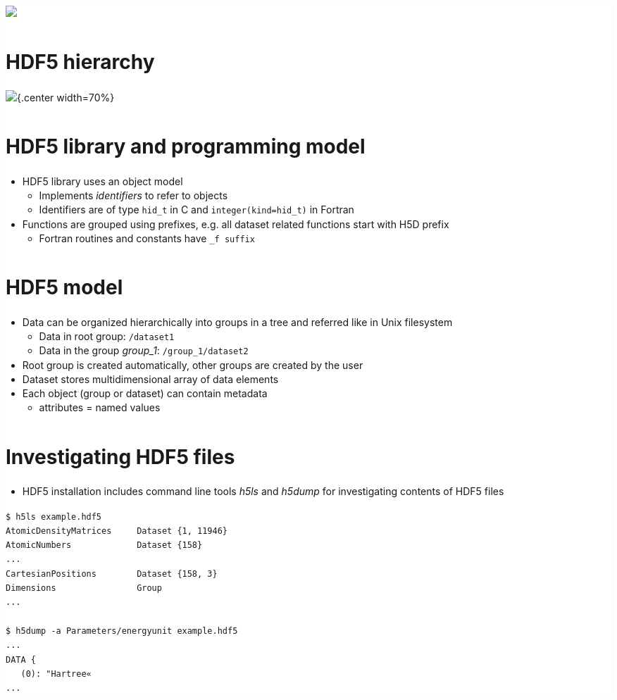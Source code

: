 ![](img/hdf5.png)

# HDF5 hierarchy

![](img/hdf5_structure.png){.center width=70%}


# HDF5 library and programming model

- HDF5 library uses an object model
    - Implements *identifiers* to refer to objects
    - Identifiers are of type `hid_t` in C and `integer(kind=hid_t)`
      in Fortran
- Functions are grouped using prefixes, e.g. all dataset related functions
  start with H5D prefix
    - Fortran routines and constants have `_f suffix`


# HDF5 model

- Data can be organized hierarchically into groups in a tree and referred
  like in Unix filesystem
    - Data in root group: `/dataset1`
    - Data in the group *group_1*: `/group_1/dataset2`
- Root group is created automatically, other groups are created by the
  user
- Dataset stores multidimensional array of data elements
- Each object (group or dataset) can contain metadata
    - attributes = named values


# Investigating HDF5 files

- HDF5 installation includes command line tools *h5ls* and *h5dump*
  for investigating contents of HDF5 files

```shell
$ h5ls example.hdf5
AtomicDensityMatrices     Dataset {1, 11946}
AtomicNumbers             Dataset {158}
...
CartesianPositions        Dataset {158, 3}
Dimensions                Group
...

$ h5dump -a Parameters/energyunit example.hdf5
...
DATA {
   (0): "Hartree«
...
```
